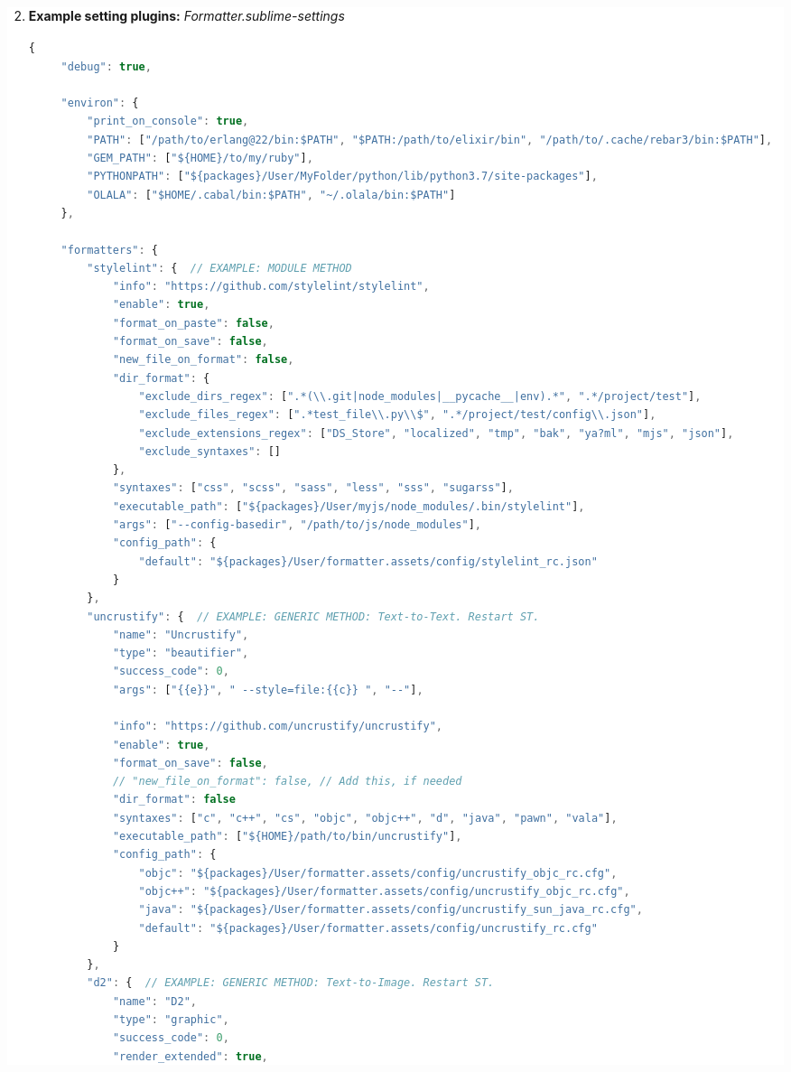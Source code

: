 2. **Example setting plugins:** _Formatter.sublime-settings_

   ```js
   {
        "debug": true,

        "environ": {
            "print_on_console": true,
            "PATH": ["/path/to/erlang@22/bin:$PATH", "$PATH:/path/to/elixir/bin", "/path/to/.cache/rebar3/bin:$PATH"],
            "GEM_PATH": ["${HOME}/to/my/ruby"],
            "PYTHONPATH": ["${packages}/User/MyFolder/python/lib/python3.7/site-packages"],
            "OLALA": ["$HOME/.cabal/bin:$PATH", "~/.olala/bin:$PATH"]
        },

        "formatters": {
            "stylelint": {  // EXAMPLE: MODULE METHOD
                "info": "https://github.com/stylelint/stylelint",
                "enable": true,
                "format_on_paste": false,
                "format_on_save": false,
                "new_file_on_format": false,
                "dir_format": {
                    "exclude_dirs_regex": [".*(\\.git|node_modules|__pycache__|env).*", ".*/project/test"],
                    "exclude_files_regex": [".*test_file\\.py\\$", ".*/project/test/config\\.json"],
                    "exclude_extensions_regex": ["DS_Store", "localized", "tmp", "bak", "ya?ml", "mjs", "json"],
                    "exclude_syntaxes": []
                },
                "syntaxes": ["css", "scss", "sass", "less", "sss", "sugarss"],
                "executable_path": ["${packages}/User/myjs/node_modules/.bin/stylelint"],
                "args": ["--config-basedir", "/path/to/js/node_modules"],
                "config_path": {
                    "default": "${packages}/User/formatter.assets/config/stylelint_rc.json"
                }
            },
            "uncrustify": {  // EXAMPLE: GENERIC METHOD: Text-to-Text. Restart ST.
                "name": "Uncrustify",
                "type": "beautifier",
                "success_code": 0,
                "args": ["{{e}}", " --style=file:{{c}} ", "--"],

                "info": "https://github.com/uncrustify/uncrustify",
                "enable": true,
                "format_on_save": false,
                // "new_file_on_format": false, // Add this, if needed
                "dir_format": false
                "syntaxes": ["c", "c++", "cs", "objc", "objc++", "d", "java", "pawn", "vala"],
                "executable_path": ["${HOME}/path/to/bin/uncrustify"],
                "config_path": {
                    "objc": "${packages}/User/formatter.assets/config/uncrustify_objc_rc.cfg",
                    "objc++": "${packages}/User/formatter.assets/config/uncrustify_objc_rc.cfg",
                    "java": "${packages}/User/formatter.assets/config/uncrustify_sun_java_rc.cfg",
                    "default": "${packages}/User/formatter.assets/config/uncrustify_rc.cfg"
                }
            },
            "d2": {  // EXAMPLE: GENERIC METHOD: Text-to-Image. Restart ST.
                "name": "D2",
                "type": "graphic",
                "success_code": 0,
                "render_extended": true,

   ```